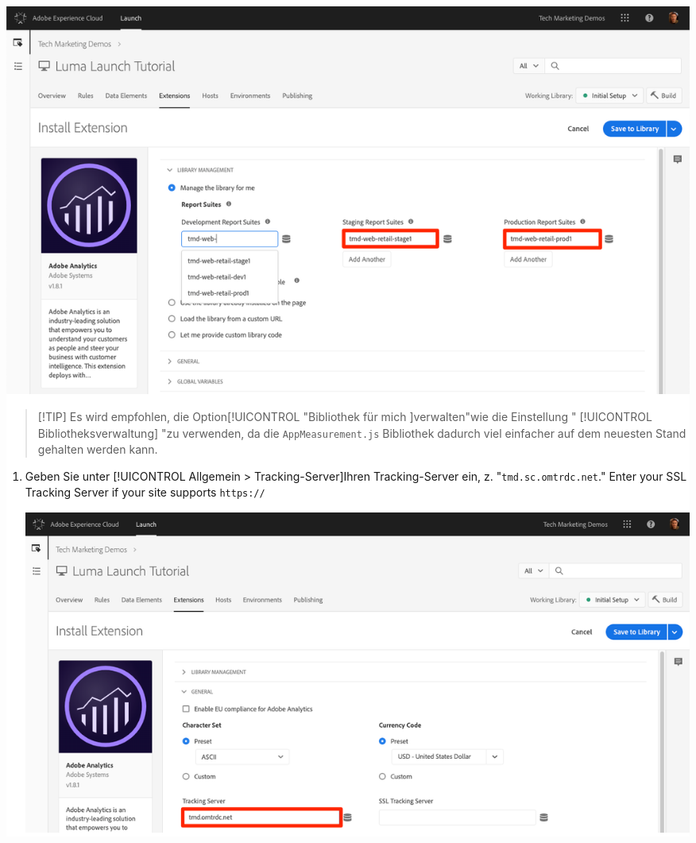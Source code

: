    ![Report Suite-IDs eingeben](images/analytics-config-reportSuite.png)

   >[!TIP] Es wird empfohlen, die Option[!UICONTROL  "Bibliothek für mich ]verwalten"wie die Einstellung " [!UICONTROL Bibliotheksverwaltung] "zu verwenden, da die `AppMeasurement.js` Bibliothek dadurch viel einfacher auf dem neuesten Stand gehalten werden kann.

1. Geben Sie unter [!UICONTROL Allgemein &gt; Tracking-Server]Ihren Tracking-Server ein, z. "`tmd.sc.omtrdc.net`." Enter your SSL Tracking Server if your site supports `https://`

   ![Tracking-Server eingeben](images/analytics-config-trackingServer.png)
